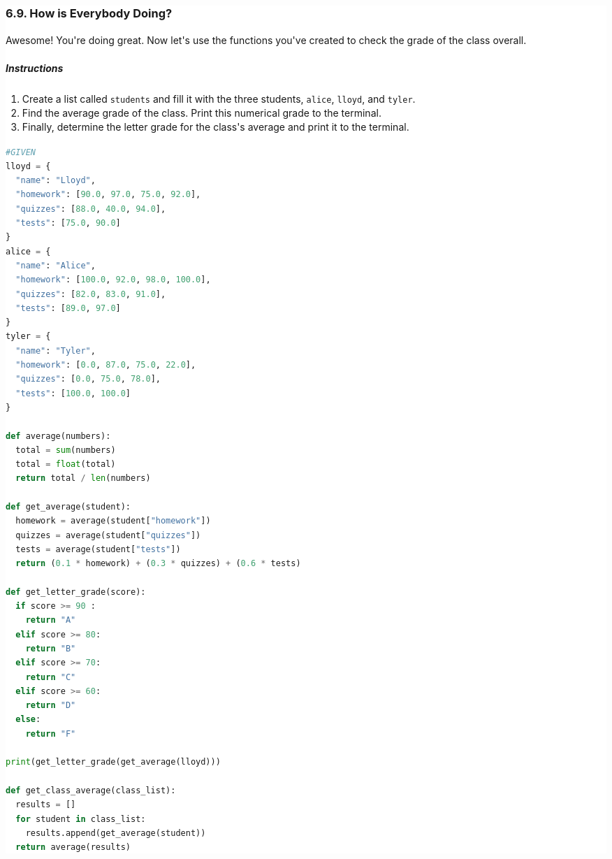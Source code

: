 
### 6.9. How is Everybody Doing?

Awesome! You're doing great. Now let's use the functions you've created to check the grade of the class overall.

##### Instructions
1. Create a list called `students` and fill it with the three students, `alice`, `lloyd`, and `tyler`.
2. Find the average grade of the class. Print this numerical grade to the terminal.
3. Finally, determine the letter grade for the class's average and print it to the terminal.

```Python
#GIVEN
lloyd = {
  "name": "Lloyd",
  "homework": [90.0, 97.0, 75.0, 92.0],
  "quizzes": [88.0, 40.0, 94.0],
  "tests": [75.0, 90.0]
}
alice = {
  "name": "Alice",
  "homework": [100.0, 92.0, 98.0, 100.0],
  "quizzes": [82.0, 83.0, 91.0],
  "tests": [89.0, 97.0]
}
tyler = {
  "name": "Tyler",
  "homework": [0.0, 87.0, 75.0, 22.0],
  "quizzes": [0.0, 75.0, 78.0],
  "tests": [100.0, 100.0]
}

def average(numbers):
  total = sum(numbers)
  total = float(total)
  return total / len(numbers)

def get_average(student):
  homework = average(student["homework"])
  quizzes = average(student["quizzes"])
  tests = average(student["tests"])
  return (0.1 * homework) + (0.3 * quizzes) + (0.6 * tests)

def get_letter_grade(score):
  if score >= 90 :
    return "A"
  elif score >= 80:
    return "B"
  elif score >= 70:
    return "C"
  elif score >= 60:
    return "D"
  else:
    return "F"

print(get_letter_grade(get_average(lloyd)))

def get_class_average(class_list):
  results = []
  for student in class_list:
    results.append(get_average(student))
  return average(results)


```